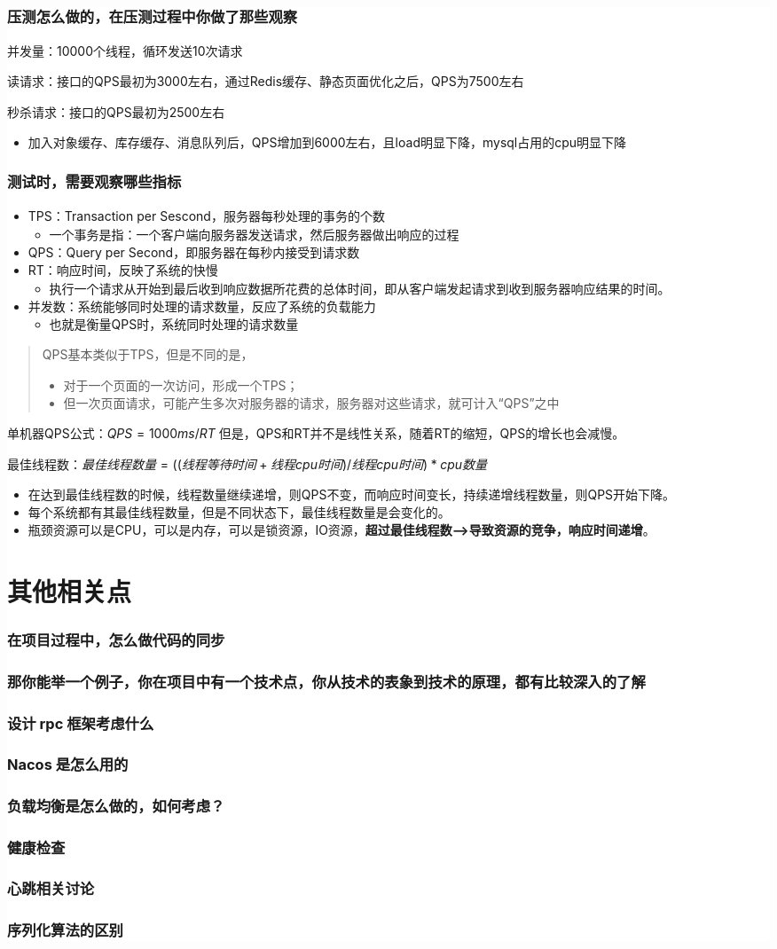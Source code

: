 
### 压测怎么做的，在压测过程中你做了那些观察

并发量：10000个线程，循环发送10次请求

读请求：接口的QPS最初为3000左右，通过Redis缓存、静态页面优化之后，QPS为7500左右

秒杀请求：接口的QPS最初为2500左右
- 加入对象缓存、库存缓存、消息队列后，QPS增加到6000左右，且load明显下降，mysql占用的cpu明显下降
  
### 测试时，需要观察哪些指标

- TPS：Transaction per Sescond，服务器每秒处理的事务的个数
  - 一个事务是指：一个客户端向服务器发送请求，然后服务器做出响应的过程
- QPS：Query per Second，即服务器在每秒内接受到请求数
- RT：响应时间，反映了系统的快慢
  - 执行一个请求从开始到最后收到响应数据所花费的总体时间，即从客户端发起请求到收到服务器响应结果的时间。
- 并发数：系统能够同时处理的请求数量，反应了系统的负载能力
  - 也就是衡量QPS时，系统同时处理的请求数量

> QPS基本类似于TPS，但是不同的是，
>   - 对于一个页面的一次访问，形成一个TPS；
>   - 但一次页面请求，可能产生多次对服务器的请求，服务器对这些请求，就可计入“QPS”之中

单机器QPS公式：$QPS=1000ms/RT$
但是，QPS和RT并不是线性关系，随着RT的缩短，QPS的增长也会减慢。

最佳线程数：$最佳线程数量 = ((线程等待时间+线程cpu时间)/ 线程cpu时间)* cpu数量$

- 在达到最佳线程数的时候，线程数量继续递增，则QPS不变，而响应时间变长，持续递增线程数量，则QPS开始下降。
- 每个系统都有其最佳线程数量，但是不同状态下，最佳线程数量是会变化的。
- 瓶颈资源可以是CPU，可以是内存，可以是锁资源，IO资源，**超过最佳线程数-->导致资源的竞争，响应时间递增**。

# 其他相关点

### 在项目过程中，怎么做代码的同步

### 那你能举一个例子，你在项目中有一个技术点，你从技术的表象到技术的原理，都有比较深入的了解

### 设计 rpc 框架考虑什么

### Nacos 是怎么用的

### 负载均衡是怎么做的，如何考虑？

### 健康检查

### 心跳相关讨论

### 序列化算法的区别
